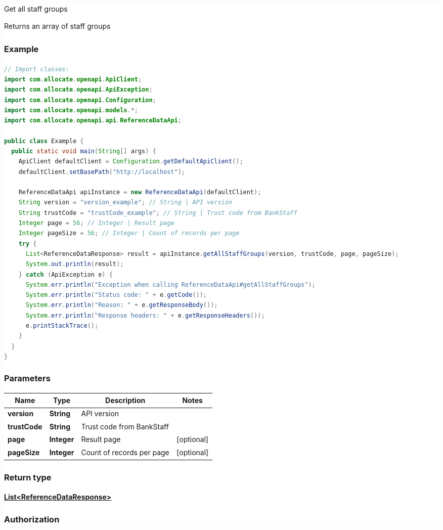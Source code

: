 Get all staff groups

Returns an array of staff groups

### Example
```java
// Import classes:
import com.allocate.openapi.ApiClient;
import com.allocate.openapi.ApiException;
import com.allocate.openapi.Configuration;
import com.allocate.openapi.models.*;
import com.allocate.openapi.api.ReferenceDataApi;

public class Example {
  public static void main(String[] args) {
    ApiClient defaultClient = Configuration.getDefaultApiClient();
    defaultClient.setBasePath("http://localhost");

    ReferenceDataApi apiInstance = new ReferenceDataApi(defaultClient);
    String version = "version_example"; // String | API version
    String trustCode = "trustCode_example"; // String | Trust code from BankStaff
    Integer page = 56; // Integer | Result page
    Integer pageSize = 56; // Integer | Count of records per page
    try {
      List<ReferenceDataResponse> result = apiInstance.getAllStaffGroups(version, trustCode, page, pageSize);
      System.out.println(result);
    } catch (ApiException e) {
      System.err.println("Exception when calling ReferenceDataApi#getAllStaffGroups");
      System.err.println("Status code: " + e.getCode());
      System.err.println("Reason: " + e.getResponseBody());
      System.err.println("Response headers: " + e.getResponseHeaders());
      e.printStackTrace();
    }
  }
}
```

### Parameters

Name | Type | Description  | Notes
------------- | ------------- | ------------- | -------------
 **version** | **String**| API version |
 **trustCode** | **String**| Trust code from BankStaff |
 **page** | **Integer**| Result page | [optional]
 **pageSize** | **Integer**| Count of records per page | [optional]

### Return type

[**List&lt;ReferenceDataResponse&gt;**](ReferenceDataResponse.md)

### Authorization
